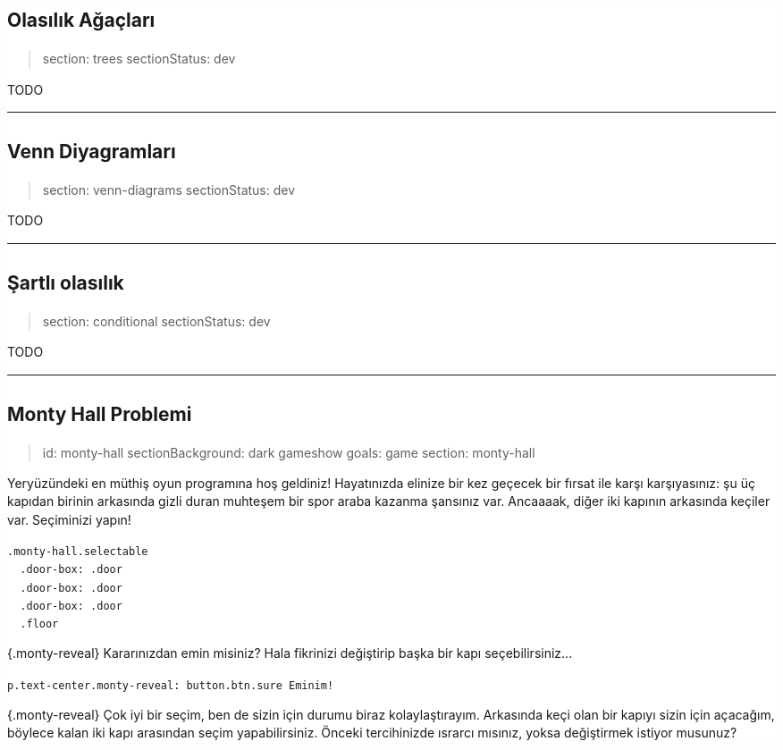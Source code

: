 
## Olasılık Ağaçları

> section: trees
> sectionStatus: dev

TODO


---


## Venn Diyagramları

> section: venn-diagrams
> sectionStatus: dev

TODO


---

## Şartlı olasılık

> section: conditional
> sectionStatus: dev

TODO


---


## Monty Hall Problemi

> id: monty-hall
> sectionBackground: dark gameshow
> goals: game
> section: monty-hall

Yeryüzündeki en müthiş oyun programına hoş geldiniz! Hayatınızda elinize bir kez geçecek bir fırsat ile karşı karşıyasınız: şu üç kapıdan birinin arkasında gizli duran muhteşem bir spor araba kazanma şansınız var. Ancaaaak, diğer iki kapının arkasında keçiler var. Seçiminizi yapın!

    .monty-hall.selectable
      .door-box: .door
      .door-box: .door
      .door-box: .door
      .floor

{.monty-reveal} Kararınızdan emin misiniz? Hala fikrinizi değiştirip başka bir kapı seçebilirsiniz...

    p.text-center.monty-reveal: button.btn.sure Eminim!
  
{.monty-reveal} Çok iyi bir seçim, ben de sizin için durumu biraz kolaylaştırayım. Arkasında keçi olan bir kapıyı sizin için açacağım, böylece kalan iki kapı arasından seçim yapabilirsiniz. Önceki tercihinizde ısrarcı mısınız, yoksa değiştirmek istiyor musunuz?
